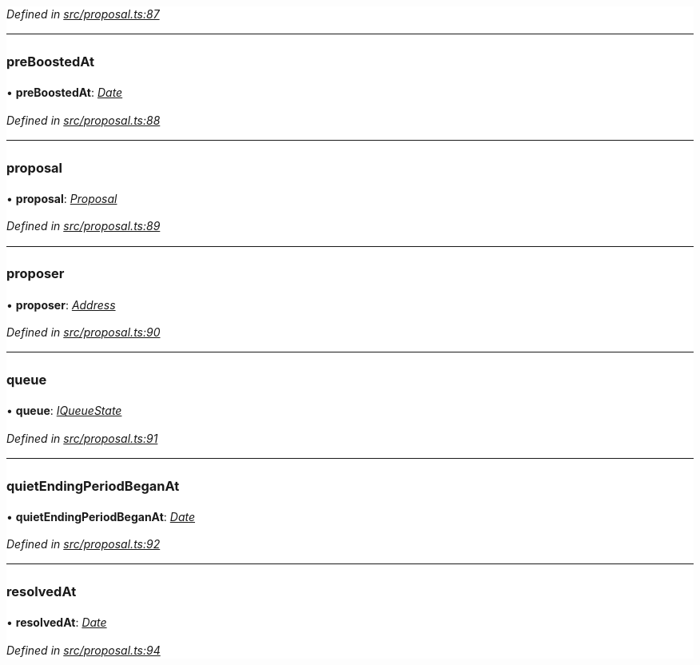 *Defined in [src/proposal.ts:87](https://github.com/dorgtech/client/blob/74940d1/src/proposal.ts#L87)*

___

###  preBoostedAt

• **preBoostedAt**: *[Date](../globals.md#date)*

*Defined in [src/proposal.ts:88](https://github.com/dorgtech/client/blob/74940d1/src/proposal.ts#L88)*

___

###  proposal

• **proposal**: *[Proposal](../classes/proposal.md)*

*Defined in [src/proposal.ts:89](https://github.com/dorgtech/client/blob/74940d1/src/proposal.ts#L89)*

___

###  proposer

• **proposer**: *[Address](../globals.md#address)*

*Defined in [src/proposal.ts:90](https://github.com/dorgtech/client/blob/74940d1/src/proposal.ts#L90)*

___

###  queue

• **queue**: *[IQueueState](iqueuestate.md)*

*Defined in [src/proposal.ts:91](https://github.com/dorgtech/client/blob/74940d1/src/proposal.ts#L91)*

___

###  quietEndingPeriodBeganAt

• **quietEndingPeriodBeganAt**: *[Date](../globals.md#date)*

*Defined in [src/proposal.ts:92](https://github.com/dorgtech/client/blob/74940d1/src/proposal.ts#L92)*

___

###  resolvedAt

• **resolvedAt**: *[Date](../globals.md#date)*

*Defined in [src/proposal.ts:94](https://github.com/dorgtech/client/blob/74940d1/src/proposal.ts#L94)*

